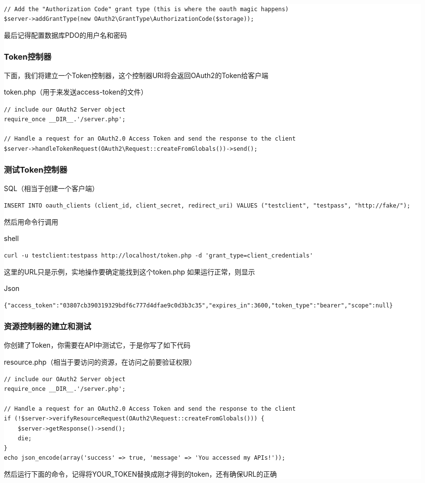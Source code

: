 ```
// Add the "Authorization Code" grant type (this is where the oauth magic happens)
$server->addGrantType(new OAuth2\GrantType\AuthorizationCode($storage));
```
最后记得配置数据库PDO的用户名和密码

### Token控制器
下面，我们将建立一个Token控制器，这个控制器URI将会返回OAuth2的Token给客户端

token.php（用于来发送access-token的文件）

```
// include our OAuth2 Server object
require_once __DIR__.'/server.php';
 
// Handle a request for an OAuth2.0 Access Token and send the response to the client
$server->handleTokenRequest(OAuth2\Request::createFromGlobals())->send();
```

### 测试Token控制器
SQL（相当于创建一个客户端）

```
INSERT INTO oauth_clients (client_id, client_secret, redirect_uri) VALUES ("testclient", "testpass", "http://fake/");

```
然后用命令行调用

shell

```
curl -u testclient:testpass http://localhost/token.php -d 'grant_type=client_credentials'
```

这里的URL只是示例，实地操作要确定能找到这个token.php
如果运行正常，则显示

Json
```
{"access_token":"03807cb390319329bdf6c777d4dfae9c0d3b3c35","expires_in":3600,"token_type":"bearer","scope":null}

```

### 资源控制器的建立和测试
你创建了Token，你需要在API中测试它，于是你写了如下代码

resource.php（相当于要访问的资源，在访问之前要验证权限）

```
// include our OAuth2 Server object
require_once __DIR__.'/server.php';
 
// Handle a request for an OAuth2.0 Access Token and send the response to the client
if (!$server->verifyResourceRequest(OAuth2\Request::createFromGlobals())) {
    $server->getResponse()->send();
    die;
}
echo json_encode(array('success' => true, 'message' => 'You accessed my APIs!'));
```
然后运行下面的命令，记得将YOUR_TOKEN替换成刚才得到的token，还有确保URL的正确
